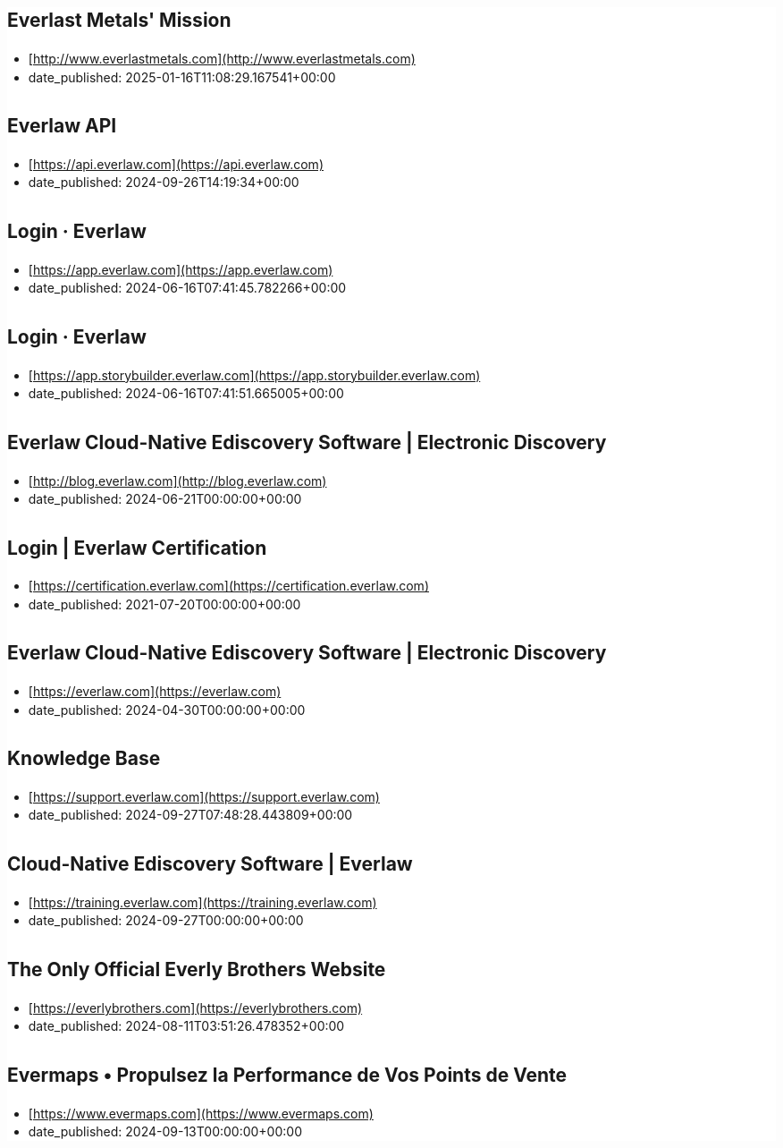  ## Everlast Metals' Mission
 - [http://www.everlastmetals.com](http://www.everlastmetals.com)
 - date_published: 2025-01-16T11:08:29.167541+00:00

 ## Everlaw API
 - [https://api.everlaw.com](https://api.everlaw.com)
 - date_published: 2024-09-26T14:19:34+00:00

 ## Login · Everlaw
 - [https://app.everlaw.com](https://app.everlaw.com)
 - date_published: 2024-06-16T07:41:45.782266+00:00

 ## Login · Everlaw
 - [https://app.storybuilder.everlaw.com](https://app.storybuilder.everlaw.com)
 - date_published: 2024-06-16T07:41:51.665005+00:00

 ## Everlaw Cloud-Native Ediscovery Software | Electronic Discovery
 - [http://blog.everlaw.com](http://blog.everlaw.com)
 - date_published: 2024-06-21T00:00:00+00:00

 ## Login | Everlaw Certification
 - [https://certification.everlaw.com](https://certification.everlaw.com)
 - date_published: 2021-07-20T00:00:00+00:00

 ## Everlaw Cloud-Native Ediscovery Software | Electronic Discovery
 - [https://everlaw.com](https://everlaw.com)
 - date_published: 2024-04-30T00:00:00+00:00

 ## Knowledge Base
 - [https://support.everlaw.com](https://support.everlaw.com)
 - date_published: 2024-09-27T07:48:28.443809+00:00

 ## Cloud-Native Ediscovery Software | Everlaw
 - [https://training.everlaw.com](https://training.everlaw.com)
 - date_published: 2024-09-27T00:00:00+00:00

 ## The Only Official Everly Brothers Website
 - [https://everlybrothers.com](https://everlybrothers.com)
 - date_published: 2024-08-11T03:51:26.478352+00:00

 ## Evermaps • Propulsez la Performance de Vos Points de Vente
 - [https://www.evermaps.com](https://www.evermaps.com)
 - date_published: 2024-09-13T00:00:00+00:00

